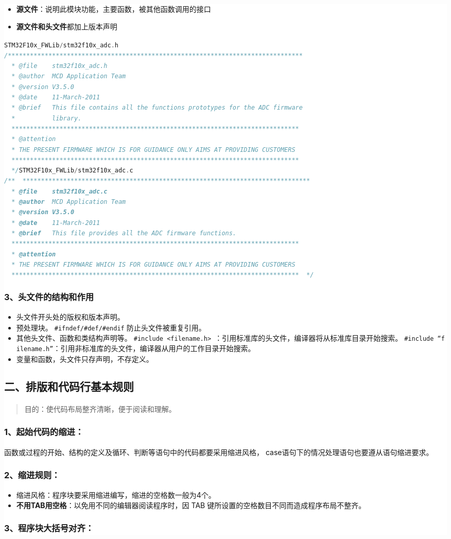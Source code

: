 * **源文件**：说明此模块功能，主要函数，被其他函数调用的接口

* **源文件和头文件**都加上版本声明

```C++
STM32F10x_FWLib/stm32f10x_adc.h
/********************************************************************************
  * @file    stm32f10x_adc.h
  * @author  MCD Application Team
  * @version V3.5.0
  * @date    11-March-2011
  * @brief   This file contains all the functions prototypes for the ADC firmware 
  *          library.
  ******************************************************************************
  * @attention
  * THE PRESENT FIRMWARE WHICH IS FOR GUIDANCE ONLY AIMS AT PROVIDING CUSTOMERS
  ******************************************************************************
  */STM32F10x_FWLib/stm32f10x_adc.c   
/**  ******************************************************************************
  * @file    stm32f10x_adc.c
  * @author  MCD Application Team
  * @version V3.5.0
  * @date    11-March-2011
  * @brief   This file provides all the ADC firmware functions.
  ******************************************************************************
  * @attention
  * THE PRESENT FIRMWARE WHICH IS FOR GUIDANCE ONLY AIMS AT PROVIDING CUSTOMERS
  ******************************************************************************  */
```

### 3、头文件的结构和作用

* 头文件开头处的版权和版本声明。
* 预处理块。
  `#ifndef/#def/#endif`  防止头文件被重复引用。
* 其他头文件、函数和类结构声明等。
  `#include <filename.h> `：引用标准库的头文件，编译器将从标准库目录开始搜索。
  `#include “filename.h”`：引用非标准库的头文件，编译器从用户的工作目录开始搜索。
* 变量和函数，头文件只存声明，不存定义。

## 二、排版和代码行基本规则

> 目的：使代码布局整齐清晰，便于阅读和理解。

### 1、起始代码的缩进：
函数或过程的开始、结构的定义及循环、判断等语句中的代码都要采用缩进风格， case语句下的情况处理语句也要遵从语句缩进要求。

### 2、缩进规则：

* 缩进风格：程序块要采用缩进编写，缩进的空格数一般为4个。
* **不用TAB用空格**：以免用不同的编辑器阅读程序时，因 TAB 键所设置的空格数目不同而造成程序布局不整齐。

### 3、程序块大括号对齐：
